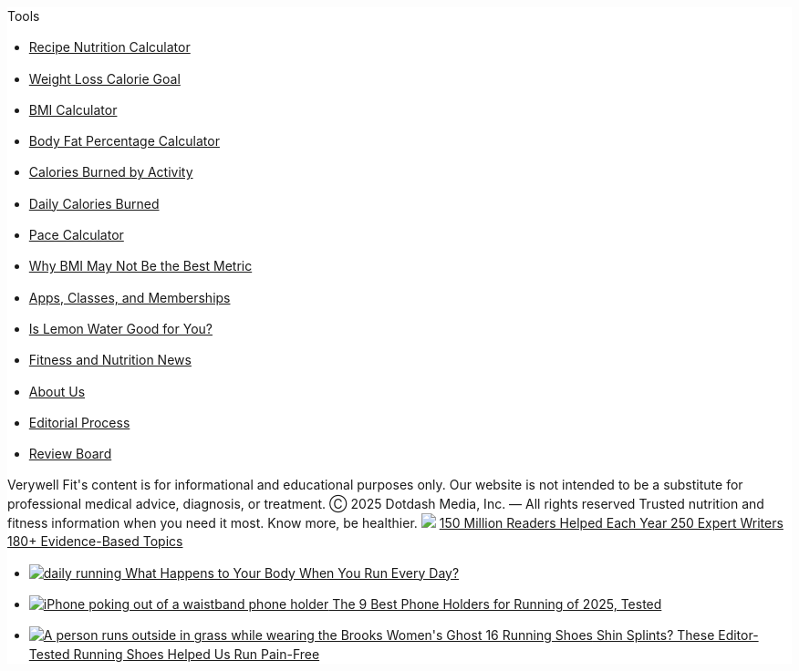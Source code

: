 
Tools
  * [ Recipe Nutrition Calculator ](https://www.verywellfit.com/recipe-nutrition-analyzer-4157076)
  * [ Weight Loss Calorie Goal ](https://www.verywellfit.com/how-many-calories-to-lose-weight-3495659)
  * [ BMI Calculator ](https://www.verywellfit.com/bmi-what-is-bmi-or-body-mass-index-3120088)
  * [ Body Fat Percentage Calculator ](https://www.verywellfit.com/how-to-use-body-fat-percentage-calculator-3858855)
  * [ Calories Burned by Activity ](https://www.verywellfit.com/how-many-calories-you-burn-during-exercise-4111064)
  * [ Daily Calories Burned ](https://www.verywellfit.com/how-many-calories-do-i-burn-every-day-3495464)
  * [ Pace Calculator ](https://www.verywellfit.com/walking-and-running-pace-and-speed-calculator-3952317)


  * [ Why BMI May Not Be the Best Metric ](https://www.verywellfit.com/bmi-what-is-bmi-or-body-mass-index-3120088)
  * [ Apps, Classes, and Memberships ](https://www.verywellfit.com/apps-classes-and-memberships-5215314)
  * [ Is Lemon Water Good for You? ](https://www.verywellfit.com/lemons-nutrition-facts-calories-and-health-benefits-4114176)
  * [ Fitness and Nutrition News ](https://www.verywellfit.com/nutrition-and-fitness-news-4844931)


  * [ About Us ](https://www.verywellfit.com/about-us-5184547)
  * [ Editorial Process ](https://www.verywellfit.com/our-editorial-process-4778011)
  * [ Review Board ](https://www.verywellfit.com/review-board-4796531)


Verywell Fit's content is for informational and educational purposes only. Our website is not intended to be a substitute for professional medical advice, diagnosis, or treatment.
Ⓒ 2025 Dotdash Media, Inc. — All rights reserved
Trusted nutrition and fitness information when you need it most. Know more, be healthier.
![](https://www.verywellfit.com/static/8.55.0/images/icon-stats-bar-fit.png)
[ 150 Million Readers Helped Each Year ](https://www.verywellfit.com/about-us-5184547) [ 250 Expert Writers ](https://www.verywellfit.com/our-editorial-process-4778011) [ 180+ Evidence-Based Topics ](https://www.verywellfit.com/nutrition-4157081)
  * [ ![daily running](https://www.verywellfit.com/thmb/74jEZSarymP-n9ubrcV1cDyQ3Uw=/135x90/filters:no_upscale\(\):max_bytes\(150000\):strip_icc\(\):format\(webp\)/VWFit-what-happens-to-your-body-when-you-run-everyday-73772272-9e17d0c6a44e450a8a40586a33639c94.jpg) What Happens to Your Body When You Run Every Day?  ](https://www.verywellfit.com/what-happens-to-your-body-when-you-run-everyday-7377227)
  * [ ![iPhone poking out of a waistband phone holder](https://www.verywellfit.com/thmb/-VtxnD8zYcARiCyVCzUY8-f83ng=/135x90/filters:no_upscale\(\):max_bytes\(150000\):strip_icc\(\):format\(webp\)/vwt-tier-3-primary-best-phone-holder-running-ahuang-045-dafbafcdf2154c9d866144ec9e9e4278.jpeg) The 9 Best Phone Holders for Running of 2025, Tested ](https://www.verywellfit.com/best-cellphone-holders-2911298)


  * [ ![A person runs outside in grass while wearing the Brooks Women's Ghost 16 Running Shoes](https://www.verywellfit.com/thmb/MB5uP-9BNvS9Vl-wDLlRhI3utUw=/600x400/filters:no_upscale\(\):max_bytes\(150000\):strip_icc\(\):format\(webp\)/vwt-running-shoes-test-mar-24-brooks-ghost-16-stella-yu-04-c65db243715a42deb5cbee29122f5bac.jpeg) Shin Splints? These Editor-Tested Running Shoes Helped Us Run Pain-Free ](https://www.verywellfit.com/best-running-shoes-for-shin-splints-4684907)
